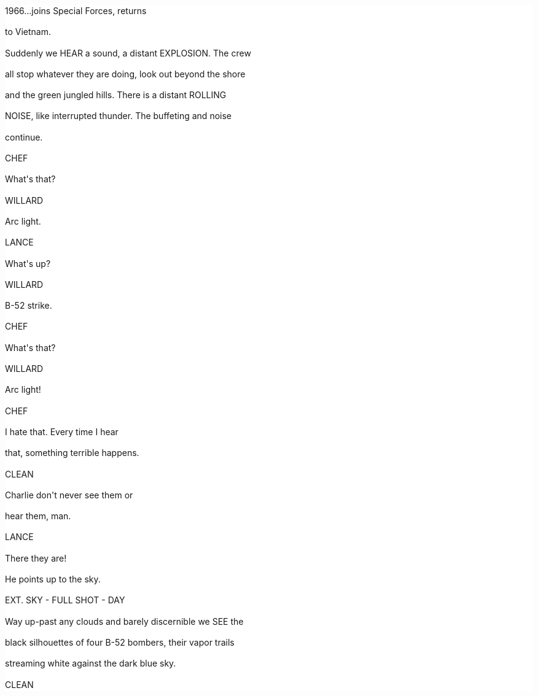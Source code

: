 1966...joins Special Forces, returns

to Vietnam.

Suddenly we HEAR a sound, a distant EXPLOSION. The crew

all stop whatever they are doing, look out beyond the shore

and the green jungled hills. There is a distant ROLLING

NOISE, like interrupted thunder. The buffeting and noise

continue.

CHEF

What's that?

WILLARD

Arc light.

LANCE

What's up?

WILLARD

B-52 strike.

CHEF

What's that?

WILLARD

Arc light!

CHEF

I hate that. Every time I hear

that, something terrible happens.

CLEAN

Charlie don't never see them or

hear them, man.

LANCE

There they are!

He points up to the sky.

EXT. SKY - FULL SHOT - DAY

Way up-past any clouds and barely discernible we SEE the

black silhouettes of four B-52 bombers, their vapor trails

streaming white against the dark blue sky.

CLEAN
